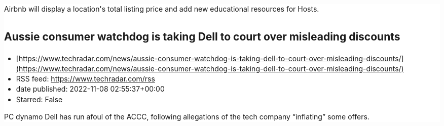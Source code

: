Airbnb will display a location's total listing price and add new educational resources for Hosts.

## Aussie consumer watchdog is taking Dell to court over misleading discounts
 - [https://www.techradar.com/news/aussie-consumer-watchdog-is-taking-dell-to-court-over-misleading-discounts/](https://www.techradar.com/news/aussie-consumer-watchdog-is-taking-dell-to-court-over-misleading-discounts/)
 - RSS feed: https://www.techradar.com/rss
 - date published: 2022-11-08 02:55:37+00:00
 - Starred: False

PC dynamo Dell has run afoul of the ACCC, following allegations of the tech company “inflating” some offers.
